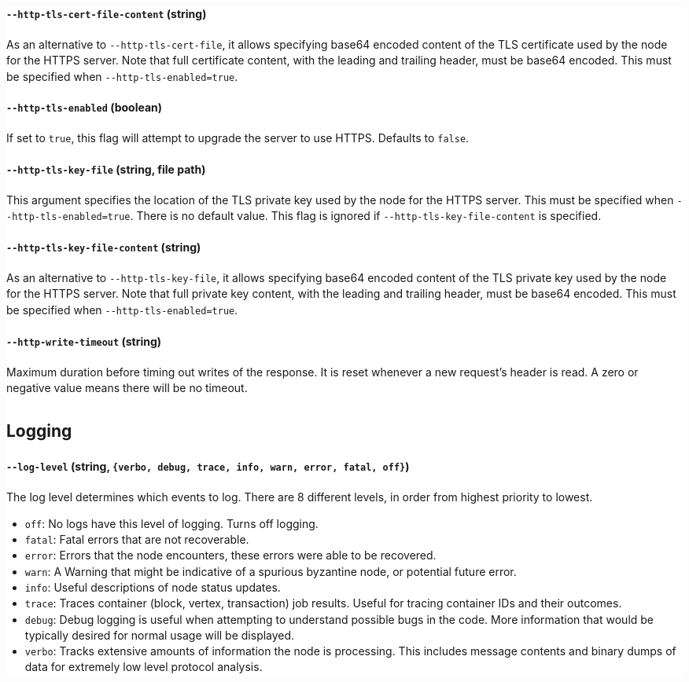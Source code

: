 #### `--http-tls-cert-file-content` (string)

As an alternative to `--http-tls-cert-file`, it allows specifying base64 encoded
content of the TLS certificate used by the node for the HTTPS server. Note that
full certificate content, with the leading and trailing header, must be base64
encoded. This must be specified when `--http-tls-enabled=true`.

#### `--http-tls-enabled` (boolean)

If set to `true`, this flag will attempt to upgrade the server to use HTTPS. Defaults to `false`.

#### `--http-tls-key-file` (string, file path)

This argument specifies the location of the TLS private key used by the node for
the HTTPS server. This must be specified when `--http-tls-enabled=true`. There
is no default value. This flag is ignored if `--http-tls-key-file-content` is
specified.

#### `--http-tls-key-file-content` (string)

As an alternative to `--http-tls-key-file`, it allows specifying base64 encoded
content of the TLS private key used by the node for the HTTPS server. Note that
full private key content, with the leading and trailing header, must be base64
encoded. This must be specified when `--http-tls-enabled=true`.

#### `--http-write-timeout` (string)

Maximum duration before timing out writes of the response. It is reset whenever
a new request’s header is read. A zero or negative value means there will be no
timeout.

## Logging

#### `--log-level` (string, `{verbo, debug, trace, info, warn, error, fatal, off}`)

The log level determines which events to log. There are 8 different levels, in
order from highest priority to lowest.

- `off`: No logs have this level of logging. Turns off logging.
- `fatal`: Fatal errors that are not recoverable.
- `error`: Errors that the node encounters, these errors were able to be recovered.
- `warn`: A Warning that might be indicative of a spurious byzantine node, or potential future error.
- `info`: Useful descriptions of node status updates.
- `trace`: Traces container (block, vertex, transaction) job results. Useful for
  tracing container IDs and their outcomes.
- `debug`: Debug logging is useful when attempting to understand possible bugs
  in the code. More information that would be typically desired for normal usage
  will be displayed.
- `verbo`: Tracks extensive amounts of information the node is processing. This
  includes message contents and binary dumps of data for extremely low level
  protocol analysis.
